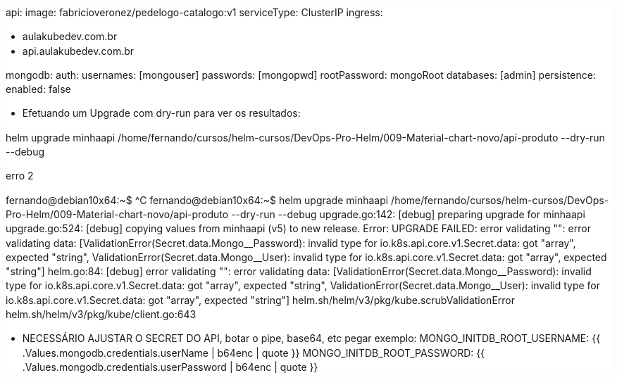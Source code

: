 


api:
  image: fabricioveronez/pedelogo-catalogo:v1
  serviceType: ClusterIP
  ingress:
  - aulakubedev.com.br
  - api.aulakubedev.com.br

mongodb:
  auth:
    usernames: [mongouser]
    passwords: [mongopwd]
    rootPassword: mongoRoot
    databases: [admin]
  persistence:
    enabled: false






- Efetuando um Upgrade com dry-run para ver os resultados:

helm upgrade minhaapi /home/fernando/cursos/helm-cursos/DevOps-Pro-Helm/009-Material-chart-novo/api-produto --dry-run --debug


erro 2


fernando@debian10x64:~$ ^C
fernando@debian10x64:~$ helm upgrade minhaapi /home/fernando/cursos/helm-cursos/DevOps-Pro-Helm/009-Material-chart-novo/api-produto --dry-run --debug
upgrade.go:142: [debug] preparing upgrade for minhaapi
upgrade.go:524: [debug] copying values from minhaapi (v5) to new release.
Error: UPGRADE FAILED: error validating "": error validating data: [ValidationError(Secret.data.Mongo__Password): invalid type for io.k8s.api.core.v1.Secret.data: got "array", expected "string", ValidationError(Secret.data.Mongo__User): invalid type for io.k8s.api.core.v1.Secret.data: got "array", expected "string"]
helm.go:84: [debug] error validating "": error validating data: [ValidationError(Secret.data.Mongo__Password): invalid type for io.k8s.api.core.v1.Secret.data: got "array", expected "string", ValidationError(Secret.data.Mongo__User): invalid type for io.k8s.api.core.v1.Secret.data: got "array", expected "string"]
helm.sh/helm/v3/pkg/kube.scrubValidationError
        helm.sh/helm/v3/pkg/kube/client.go:643






- NECESSÁRIO AJUSTAR O SECRET DO API, botar o pipe, base64, etc
pegar exemplo:
  MONGO_INITDB_ROOT_USERNAME: {{ .Values.mongodb.credentials.userName | b64enc | quote }}
  MONGO_INITDB_ROOT_PASSWORD: {{ .Values.mongodb.credentials.userPassword | b64enc | quote }}



